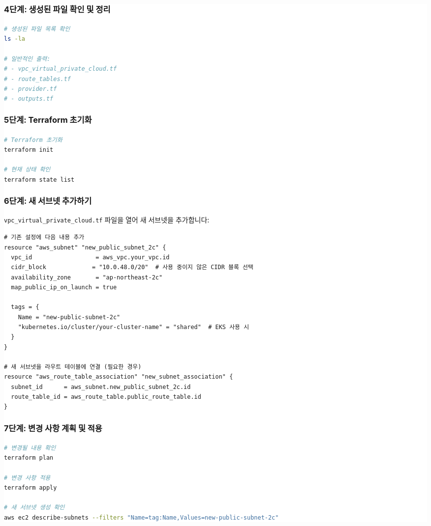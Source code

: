### 4단계: 생성된 파일 확인 및 정리

```bash
# 생성된 파일 목록 확인
ls -la

# 일반적인 출력:
# - vpc_virtual_private_cloud.tf
# - route_tables.tf
# - provider.tf
# - outputs.tf
```

### 5단계: Terraform 초기화

```bash
# Terraform 초기화
terraform init

# 현재 상태 확인
terraform state list
```

### 6단계: 새 서브넷 추가하기

`vpc_virtual_private_cloud.tf` 파일을 열어 새 서브넷을 추가합니다:

```hcl
# 기존 설정에 다음 내용 추가
resource "aws_subnet" "new_public_subnet_2c" {
  vpc_id                  = aws_vpc.your_vpc.id
  cidr_block             = "10.0.48.0/20"  # 사용 중이지 않은 CIDR 블록 선택
  availability_zone       = "ap-northeast-2c"
  map_public_ip_on_launch = true

  tags = {
    Name = "new-public-subnet-2c"
    "kubernetes.io/cluster/your-cluster-name" = "shared"  # EKS 사용 시
  }
}

# 새 서브넷을 라우트 테이블에 연결 (필요한 경우)
resource "aws_route_table_association" "new_subnet_association" {
  subnet_id      = aws_subnet.new_public_subnet_2c.id
  route_table_id = aws_route_table.public_route_table.id
}
```

### 7단계: 변경 사항 계획 및 적용

```bash
# 변경될 내용 확인
terraform plan

# 변경 사항 적용
terraform apply

# 새 서브넷 생성 확인
aws ec2 describe-subnets --filters "Name=tag:Name,Values=new-public-subnet-2c"
```
